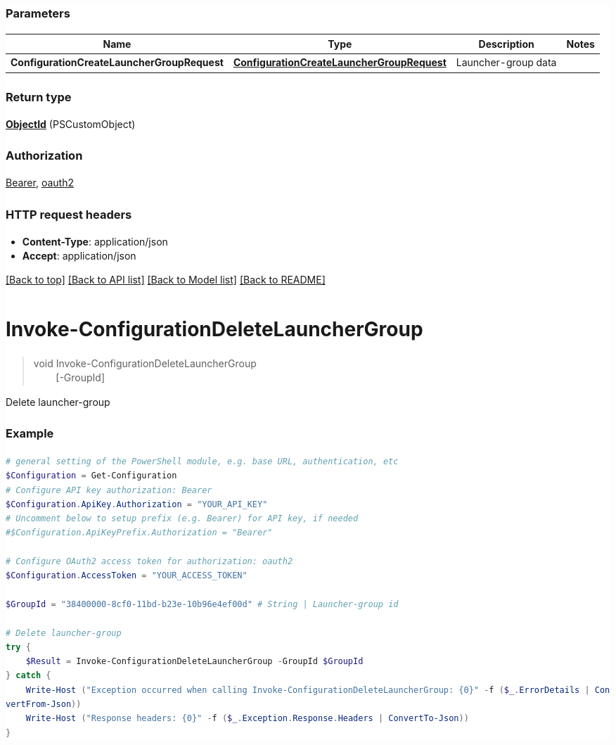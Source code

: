### Parameters

Name | Type | Description  | Notes
------------- | ------------- | ------------- | -------------
 **ConfigurationCreateLauncherGroupRequest** | [**ConfigurationCreateLauncherGroupRequest**](ConfigurationCreateLauncherGroupRequest.md)| Launcher-group data | 

### Return type

[**ObjectId**](ObjectId.md) (PSCustomObject)

### Authorization

[Bearer](../README.md#Bearer), [oauth2](../README.md#oauth2)

### HTTP request headers

 - **Content-Type**: application/json
 - **Accept**: application/json

[[Back to top]](#) [[Back to API list]](../README.md#documentation-for-api-endpoints) [[Back to Model list]](../README.md#documentation-for-models) [[Back to README]](../README.md)

<a name="Invoke-ConfigurationDeleteLauncherGroup"></a>
# **Invoke-ConfigurationDeleteLauncherGroup**
> void Invoke-ConfigurationDeleteLauncherGroup<br>
> &nbsp;&nbsp;&nbsp;&nbsp;&nbsp;&nbsp;&nbsp;&nbsp;[-GroupId] <String><br>

Delete launcher-group

### Example
```powershell
# general setting of the PowerShell module, e.g. base URL, authentication, etc
$Configuration = Get-Configuration
# Configure API key authorization: Bearer
$Configuration.ApiKey.Authorization = "YOUR_API_KEY"
# Uncomment below to setup prefix (e.g. Bearer) for API key, if needed
#$Configuration.ApiKeyPrefix.Authorization = "Bearer"

# Configure OAuth2 access token for authorization: oauth2
$Configuration.AccessToken = "YOUR_ACCESS_TOKEN"

$GroupId = "38400000-8cf0-11bd-b23e-10b96e4ef00d" # String | Launcher-group id

# Delete launcher-group
try {
    $Result = Invoke-ConfigurationDeleteLauncherGroup -GroupId $GroupId
} catch {
    Write-Host ("Exception occurred when calling Invoke-ConfigurationDeleteLauncherGroup: {0}" -f ($_.ErrorDetails | ConvertFrom-Json))
    Write-Host ("Response headers: {0}" -f ($_.Exception.Response.Headers | ConvertTo-Json))
}
```
